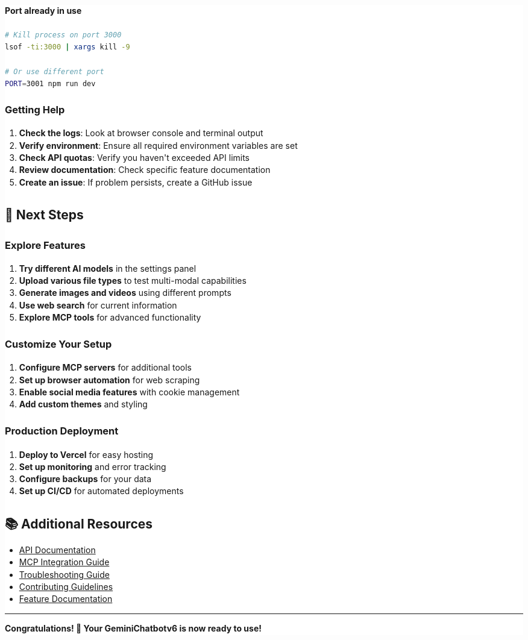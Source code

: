 #### Port already in use
```bash
# Kill process on port 3000
lsof -ti:3000 | xargs kill -9

# Or use different port
PORT=3001 npm run dev
```

### Getting Help

1. **Check the logs**: Look at browser console and terminal output
2. **Verify environment**: Ensure all required environment variables are set
3. **Check API quotas**: Verify you haven't exceeded API limits
4. **Review documentation**: Check specific feature documentation
5. **Create an issue**: If problem persists, create a GitHub issue

## 🎯 Next Steps

### Explore Features
1. **Try different AI models** in the settings panel
2. **Upload various file types** to test multi-modal capabilities
3. **Generate images and videos** using different prompts
4. **Use web search** for current information
5. **Explore MCP tools** for advanced functionality

### Customize Your Setup
1. **Configure MCP servers** for additional tools
2. **Set up browser automation** for web scraping
3. **Enable social media features** with cookie management
4. **Add custom themes** and styling

### Production Deployment
1. **Deploy to Vercel** for easy hosting
2. **Set up monitoring** and error tracking
3. **Configure backups** for your data
4. **Set up CI/CD** for automated deployments

## 📚 Additional Resources

- [API Documentation](docs/API.md)
- [MCP Integration Guide](docs/MCP.md)
- [Troubleshooting Guide](docs/TROUBLESHOOTING.md)
- [Contributing Guidelines](docs/CONTRIBUTING.md)
- [Feature Documentation](docs/FEATURES.md)

---

**Congratulations! 🎉 Your GeminiChatbotv6 is now ready to use!**
